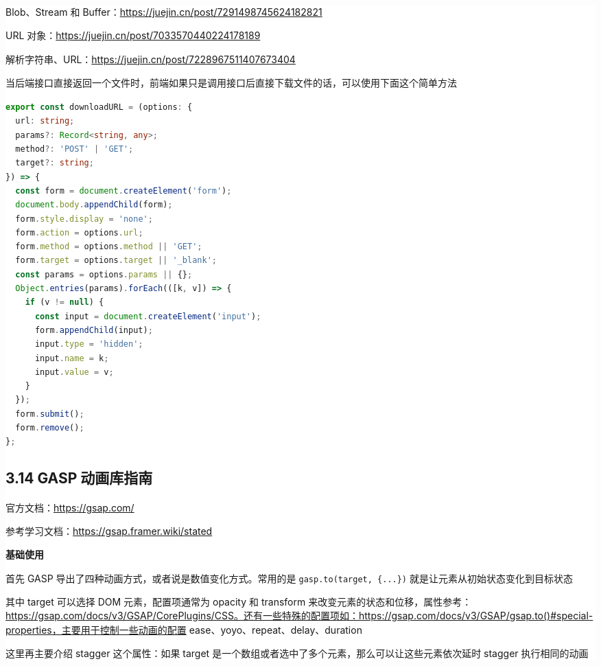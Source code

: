 Blob、Stream 和 Buffer：https://juejin.cn/post/7291498745624182821

URL 对象：https://juejin.cn/post/7033570440224178189

解析字符串、URL：https://juejin.cn/post/7228967511407673404



当后端接口直接返回一个文件时，前端如果只是调用接口后直接下载文件的话，可以使用下面这个简单方法

```ts
export const downloadURL = (options: {
  url: string;
  params?: Record<string, any>;
  method?: 'POST' | 'GET';
  target?: string;
}) => {
  const form = document.createElement('form');
  document.body.appendChild(form);
  form.style.display = 'none';
  form.action = options.url;
  form.method = options.method || 'GET';
  form.target = options.target || '_blank';
  const params = options.params || {};
  Object.entries(params).forEach(([k, v]) => {
    if (v != null) {
      const input = document.createElement('input');
      form.appendChild(input);
      input.type = 'hidden';
      input.name = k;
      input.value = v;
    }
  });
  form.submit();
  form.remove();
};
```



## 3.14 GASP 动画库指南

官方文档：https://gsap.com/

参考学习文档：https://gsap.framer.wiki/stated



**基础使用**

首先 GASP 导出了四种动画方式，或者说是数值变化方式。常用的是 `gasp.to(target, {...})` 就是让元素从初始状态变化到目标状态

其中 target 可以选择 DOM 元素，配置项通常为 opacity 和 transform 来改变元素的状态和位移，属性参考：https://gsap.com/docs/v3/GSAP/CorePlugins/CSS。还有一些特殊的配置项如：https://gsap.com/docs/v3/GSAP/gsap.to()#special-properties，主要用于控制一些动画的配置 ease、yoyo、repeat、delay、duration

这里再主要介绍 stagger 这个属性：如果 target 是一个数组或者选中了多个元素，那么可以让这些元素依次延时 stagger 执行相同的动画


  [K in keyof T as `prefix_${string & K}`]: T[K]